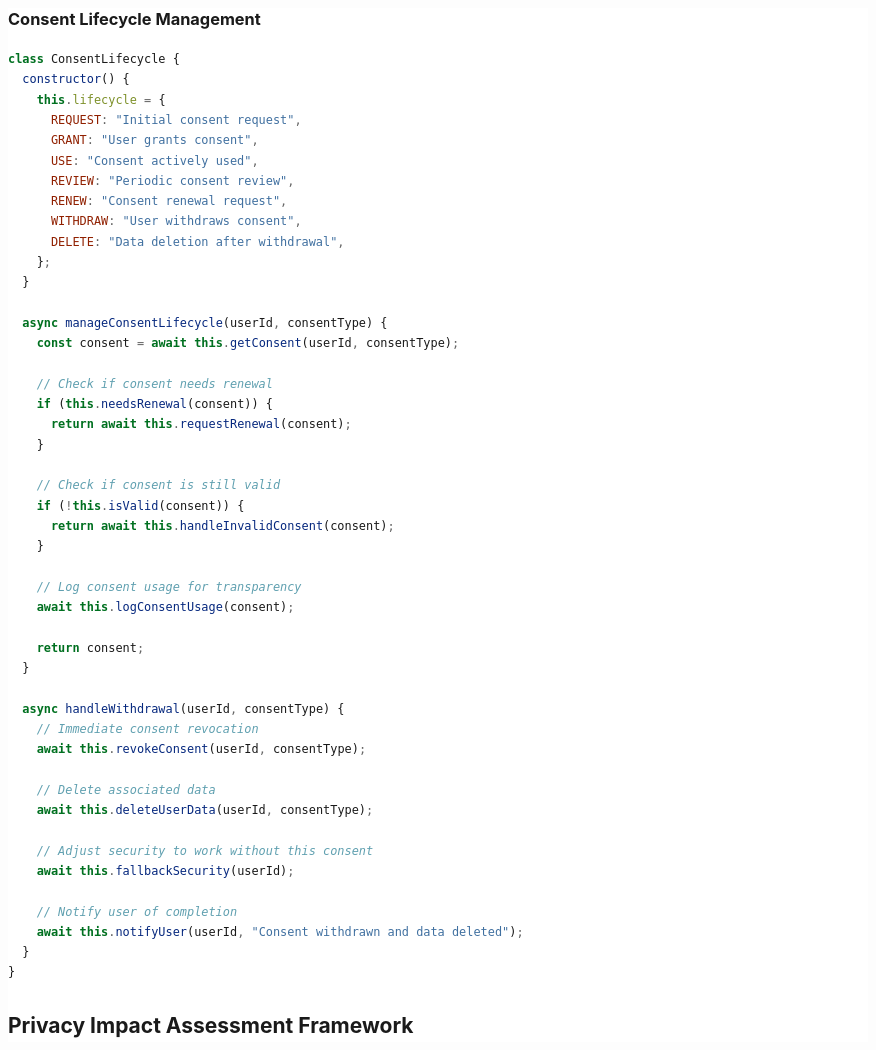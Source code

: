 ### Consent Lifecycle Management

```javascript
class ConsentLifecycle {
  constructor() {
    this.lifecycle = {
      REQUEST: "Initial consent request",
      GRANT: "User grants consent",
      USE: "Consent actively used",
      REVIEW: "Periodic consent review",
      RENEW: "Consent renewal request",
      WITHDRAW: "User withdraws consent",
      DELETE: "Data deletion after withdrawal",
    };
  }

  async manageConsentLifecycle(userId, consentType) {
    const consent = await this.getConsent(userId, consentType);

    // Check if consent needs renewal
    if (this.needsRenewal(consent)) {
      return await this.requestRenewal(consent);
    }

    // Check if consent is still valid
    if (!this.isValid(consent)) {
      return await this.handleInvalidConsent(consent);
    }

    // Log consent usage for transparency
    await this.logConsentUsage(consent);

    return consent;
  }

  async handleWithdrawal(userId, consentType) {
    // Immediate consent revocation
    await this.revokeConsent(userId, consentType);

    // Delete associated data
    await this.deleteUserData(userId, consentType);

    // Adjust security to work without this consent
    await this.fallbackSecurity(userId);

    // Notify user of completion
    await this.notifyUser(userId, "Consent withdrawn and data deleted");
  }
}
```

## Privacy Impact Assessment Framework
